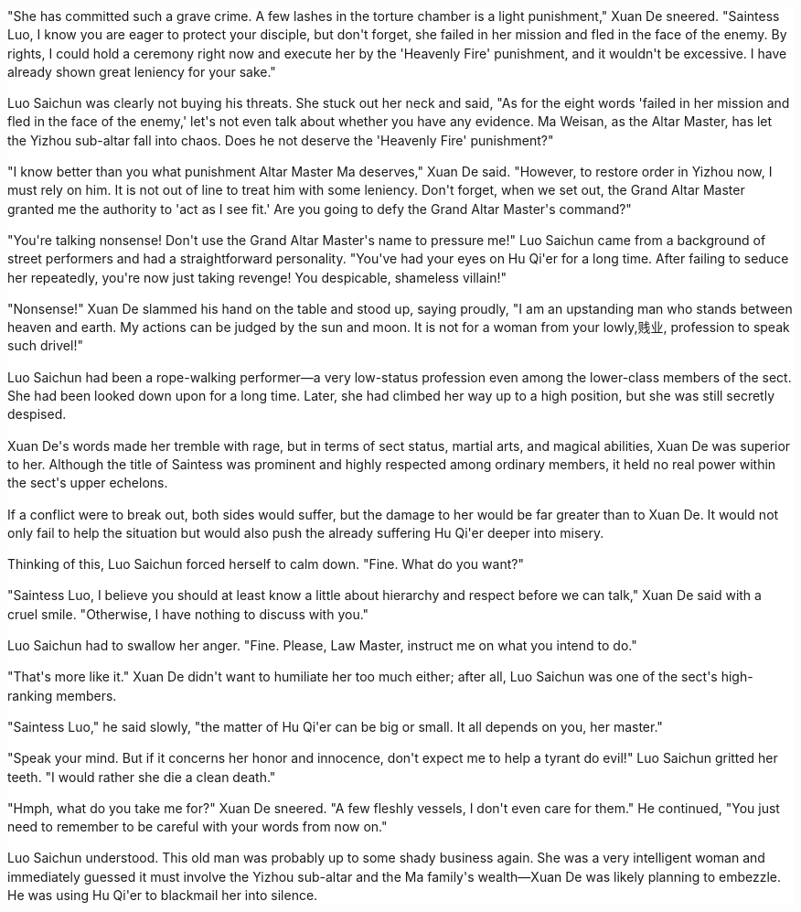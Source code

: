 "She has committed such a grave crime. A few lashes in the torture chamber is a light punishment," Xuan De sneered. "Saintess Luo, I know you are eager to protect your disciple, but don't forget, she failed in her mission and fled in the face of the enemy. By rights, I could hold a ceremony right now and execute her by the 'Heavenly Fire' punishment, and it wouldn't be excessive. I have already shown great leniency for your sake."

Luo Saichun was clearly not buying his threats. She stuck out her neck and said, "As for the eight words 'failed in her mission and fled in the face of the enemy,' let's not even talk about whether you have any evidence. Ma Weisan, as the Altar Master, has let the Yizhou sub-altar fall into chaos. Does he not deserve the 'Heavenly Fire' punishment?"

"I know better than you what punishment Altar Master Ma deserves," Xuan De said. "However, to restore order in Yizhou now, I must rely on him. It is not out of line to treat him with some leniency. Don't forget, when we set out, the Grand Altar Master granted me the authority to 'act as I see fit.' Are you going to defy the Grand Altar Master's command?"

"You're talking nonsense! Don't use the Grand Altar Master's name to pressure me!" Luo Saichun came from a background of street performers and had a straightforward personality. "You've had your eyes on Hu Qi'er for a long time. After failing to seduce her repeatedly, you're now just taking revenge! You despicable, shameless villain!"

"Nonsense!" Xuan De slammed his hand on the table and stood up, saying proudly, "I am an upstanding man who stands between heaven and earth. My actions can be judged by the sun and moon. It is not for a woman from your lowly,贱业, profession to speak such drivel!"

Luo Saichun had been a rope-walking performer—a very low-status profession even among the lower-class members of the sect. She had been looked down upon for a long time. Later, she had climbed her way up to a high position, but she was still secretly despised.

Xuan De's words made her tremble with rage, but in terms of sect status, martial arts, and magical abilities, Xuan De was superior to her. Although the title of Saintess was prominent and highly respected among ordinary members, it held no real power within the sect's upper echelons.

If a conflict were to break out, both sides would suffer, but the damage to her would be far greater than to Xuan De. It would not only fail to help the situation but would also push the already suffering Hu Qi'er deeper into misery.

Thinking of this, Luo Saichun forced herself to calm down. "Fine. What do you want?"

"Saintess Luo, I believe you should at least know a little about hierarchy and respect before we can talk," Xuan De said with a cruel smile. "Otherwise, I have nothing to discuss with you."

Luo Saichun had to swallow her anger. "Fine. Please, Law Master, instruct me on what you intend to do."

"That's more like it." Xuan De didn't want to humiliate her too much either; after all, Luo Saichun was one of the sect's high-ranking members.

"Saintess Luo," he said slowly, "the matter of Hu Qi'er can be big or small. It all depends on you, her master."

"Speak your mind. But if it concerns her honor and innocence, don't expect me to help a tyrant do evil!" Luo Saichun gritted her teeth. "I would rather she die a clean death."

"Hmph, what do you take me for?" Xuan De sneered. "A few fleshly vessels, I don't even care for them." He continued, "You just need to remember to be careful with your words from now on."

Luo Saichun understood. This old man was probably up to some shady business again. She was a very intelligent woman and immediately guessed it must involve the Yizhou sub-altar and the Ma family's wealth—Xuan De was likely planning to embezzle. He was using Hu Qi'er to blackmail her into silence.
